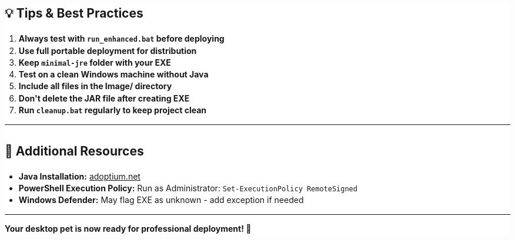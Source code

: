 
## 💡 **Tips & Best Practices**

1. **Always test with `run_enhanced.bat` before deploying**
2. **Use full portable deployment for distribution**
3. **Keep `minimal-jre` folder with your EXE**
4. **Test on a clean Windows machine without Java**
5. **Include all files in the Image/ directory**
6. **Don't delete the JAR file after creating EXE**
7. **Run `cleanup.bat` regularly to keep project clean**

---

## 🔗 **Additional Resources**

- **Java Installation:** [adoptium.net](https://adoptium.net/)
- **PowerShell Execution Policy:** Run as Administrator: `Set-ExecutionPolicy RemoteSigned`
- **Windows Defender:** May flag EXE as unknown - add exception if needed

---

**Your desktop pet is now ready for professional deployment! 🎉** 